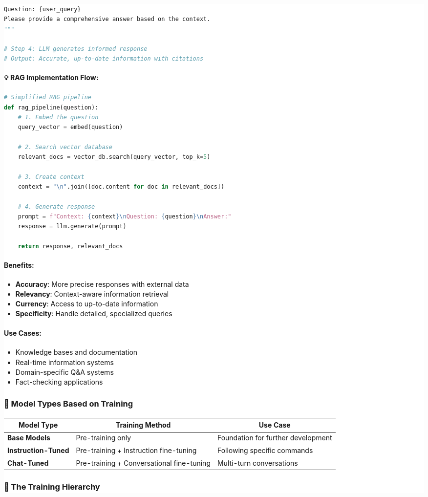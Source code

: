 ```python
Question: {user_query}
Please provide a comprehensive answer based on the context.
"""

# Step 4: LLM generates informed response
# Output: Accurate, up-to-date information with citations
```

#### 💡 RAG Implementation Flow:
```python
# Simplified RAG pipeline
def rag_pipeline(question):
    # 1. Embed the question
    query_vector = embed(question)
    
    # 2. Search vector database
    relevant_docs = vector_db.search(query_vector, top_k=5)
    
    # 3. Create context
    context = "\n".join([doc.content for doc in relevant_docs])
    
    # 4. Generate response
    prompt = f"Context: {context}\nQuestion: {question}\nAnswer:"
    response = llm.generate(prompt)
    
    return response, relevant_docs
```

#### Benefits:
- **Accuracy**: More precise responses with external data
- **Relevancy**: Context-aware information retrieval
- **Currency**: Access to up-to-date information
- **Specificity**: Handle detailed, specialized queries

#### Use Cases:
- Knowledge bases and documentation
- Real-time information systems
- Domain-specific Q&A systems
- Fact-checking applications

### 🔄 Model Types Based on Training

| Model Type | Training Method | Use Case |
|------------|----------------|----------|
| **Base Models** | Pre-training only | Foundation for further development |
| **Instruction-Tuned** | Pre-training + Instruction fine-tuning | Following specific commands |
| **Chat-Tuned** | Pre-training + Conversational fine-tuning | Multi-turn conversations |

### 🎯 The Training Hierarchy

